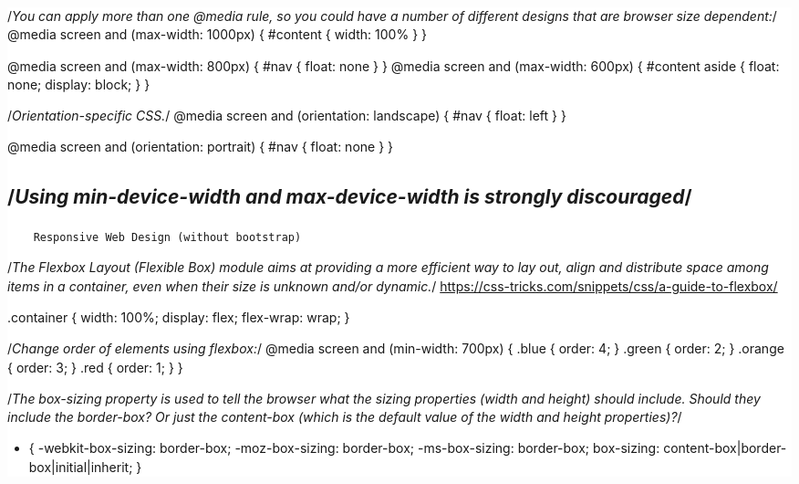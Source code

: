 /*You can apply more than one @media rule, so you could have a number of different designs that are browser size dependent:*/
@media screen and (max-width: 1000px) {
    #content { width: 100% }
}

@media screen and (max-width: 800px) {
    #nav { float: none }
}
@media screen and (max-width: 600px) {
    #content aside {
        float: none;
        display: block;
    }
}

/*Orientation-specific CSS.*/
@media screen and (orientation: landscape) {
    #nav { float: left }
}

@media screen and (orientation: portrait) {
    #nav { float: none }
}

/*Using min-device-width and max-device-width is strongly discouraged*/
-------------------------------------------------------------------------------

        Responsive Web Design (without bootstrap)

/*The Flexbox Layout (Flexible Box) module aims at providing a more efficient way to lay out, align and 
distribute space among items in a container, even when their size is unknown and/or dynamic.*/
https://css-tricks.com/snippets/css/a-guide-to-flexbox/

.container {
    width: 100%;
    display: flex;
    flex-wrap: wrap;
}

/*Change order of elements using flexbox:*/
@media screen and (min-width: 700px) {
    .blue { order: 4; }
    .green { order: 2; }
    .orange { order: 3; }
    .red { order: 1; }
}

/*The box-sizing property is used to tell the browser what the sizing properties (width and height)
should include. Should they include the border-box? Or just the content-box
(which is the default value of the width and height properties)?*/
* {
    -webkit-box-sizing: border-box;
    -moz-box-sizing: border-box;
    -ms-box-sizing: border-box;
    box-sizing: content-box|border-box|initial|inherit;
}
